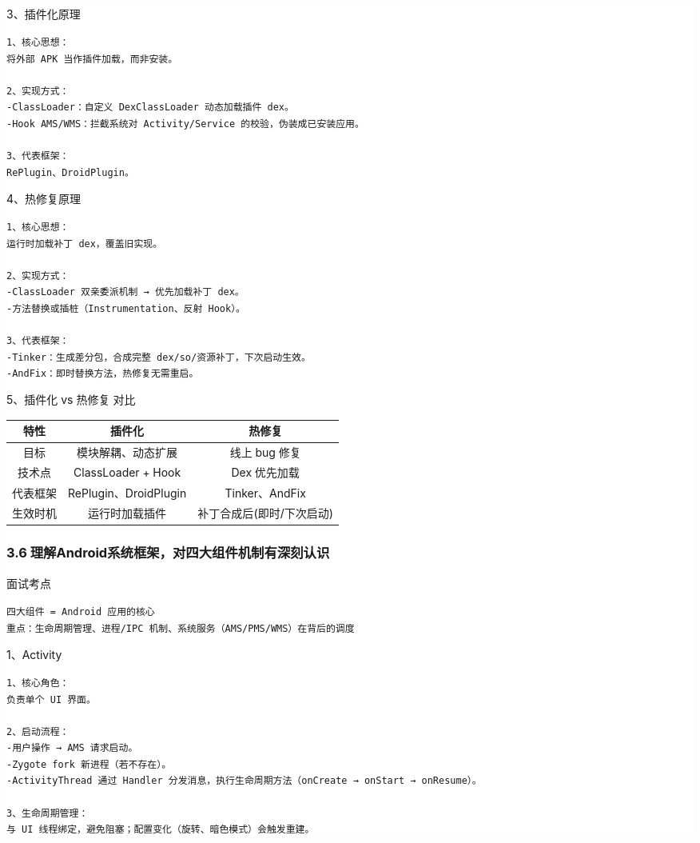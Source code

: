 3、插件化原理

```
1、核心思想：
将外部 APK 当作插件加载，而非安装。

2、实现方式：
-ClassLoader：自定义 DexClassLoader 动态加载插件 dex。
-Hook AMS/WMS：拦截系统对 Activity/Service 的校验，伪装成已安装应用。

3、代表框架：
RePlugin、DroidPlugin。
```

4、热修复原理

```
1、核心思想：
运行时加载补丁 dex，覆盖旧实现。

2、实现方式：
-ClassLoader 双亲委派机制 → 优先加载补丁 dex。
-方法替换或插桩（Instrumentation、反射 Hook）。

3、代表框架：
-Tinker：生成差分包，合成完整 dex/so/资源补丁，下次启动生效。
-AndFix：即时替换方法，热修复无需重启。
```

5、插件化 vs 热修复 对比

|   特性   |        插件化         |          热修复           |
| :------: | :-------------------: | :-----------------------: |
|   目标   |  模块解耦、动态扩展   |       线上 bug 修复       |
|  技术点  |  ClassLoader + Hook   |       Dex 优先加载        |
| 代表框架 | RePlugin、DroidPlugin |      Tinker、AndFix       |
| 生效时机 |    运行时加载插件     | 补丁合成后(即时/下次启动) |

### 3.6 理解Android系统框架，对四大组件机制有深刻认识

面试考点

```
四大组件 = Android 应用的核心  
重点：生命周期管理、进程/IPC 机制、系统服务（AMS/PMS/WMS）在背后的调度
```

1、Activity

```
1、核心角色：
负责单个 UI 界面。

2、启动流程：
-用户操作 → AMS 请求启动。
-Zygote fork 新进程（若不存在）。
-ActivityThread 通过 Handler 分发消息，执行生命周期方法（onCreate → onStart → onResume）。

3、生命周期管理：
与 UI 线程绑定，避免阻塞；配置变化（旋转、暗色模式）会触发重建。
```
